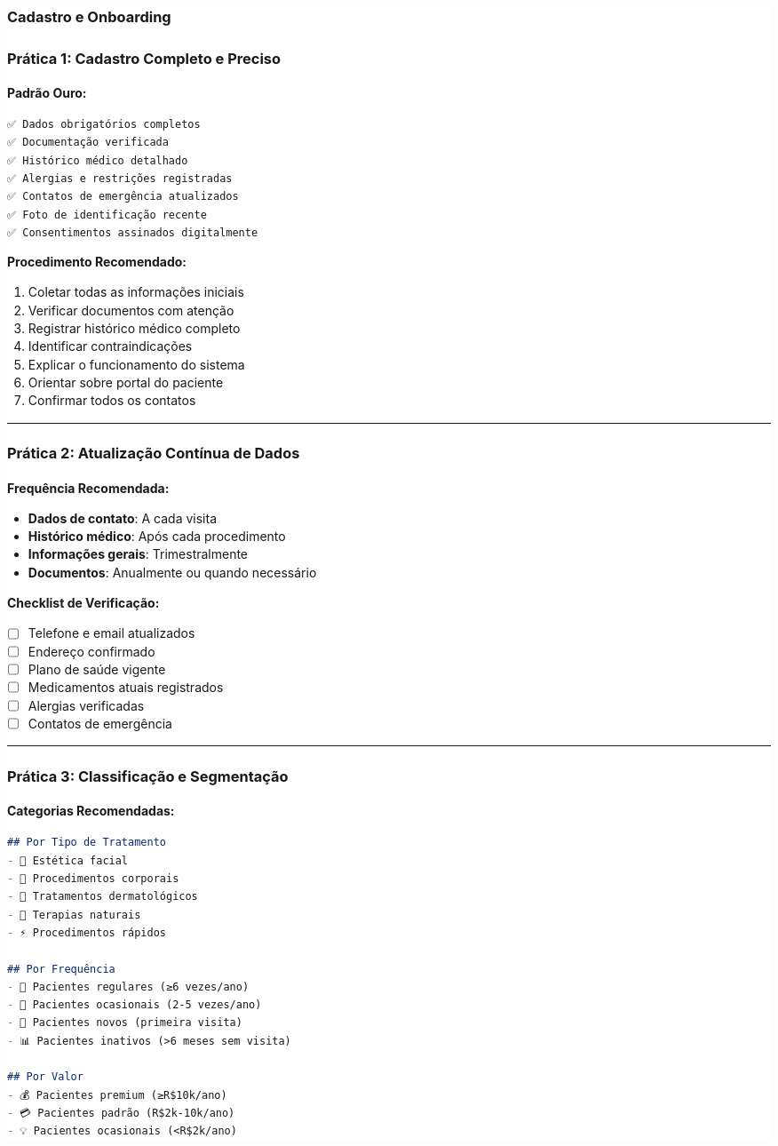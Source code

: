 ### Cadastro e Onboarding

### Prática 1: Cadastro Completo e Preciso

**Padrão Ouro:**
```
✅ Dados obrigatórios completos
✅ Documentação verificada
✅ Histórico médico detalhado
✅ Alergias e restrições registradas
✅ Contatos de emergência atualizados
✅ Foto de identificação recente
✅ Consentimentos assinados digitalmente
```

**Procedimento Recomendado:**
1. Coletar todas as informações iniciais
2. Verificar documentos com atenção
3. Registrar histórico médico completo
4. Identificar contraindicações
5. Explicar o funcionamento do sistema
6. Orientar sobre portal do paciente
7. Confirmar todos os contatos

---

### Prática 2: Atualização Contínua de Dados

**Frequência Recomendada:**
- **Dados de contato**: A cada visita
- **Histórico médico**: Após cada procedimento
- **Informações gerais**: Trimestralmente
- **Documentos**: Anualmente ou quando necessário

**Checklist de Verificação:**
- [ ] Telefone e email atualizados
- [ ] Endereço confirmado
- [ ] Plano de saúde vigente
- [ ] Medicamentos atuais registrados
- [ ] Alergias verificadas
- [ ] Contatos de emergência

---

### Prática 3: Classificação e Segmentação

**Categorias Recomendadas:**
```markdown
## Por Tipo de Tratamento
- 🌟 Estética facial
- 💎 Procedimentos corporais
- 🔬 Tratamentos dermatológicos
- 🌿 Terapias naturais
- ⚡ Procedimentos rápidos

## Por Frequência
- 🔄 Pacientes regulares (≥6 vezes/ano)
- 📅 Pacientes ocasionais (2-5 vezes/ano)
- 🎯 Pacientes novos (primeira visita)
- 📊 Pacientes inativos (>6 meses sem visita)

## Por Valor
- 💰 Pacientes premium (≥R$10k/ano)
- 💳 Pacientes padrão (R$2k-10k/ano)
- 💡 Pacientes ocasionais (<R$2k/ano)
```
